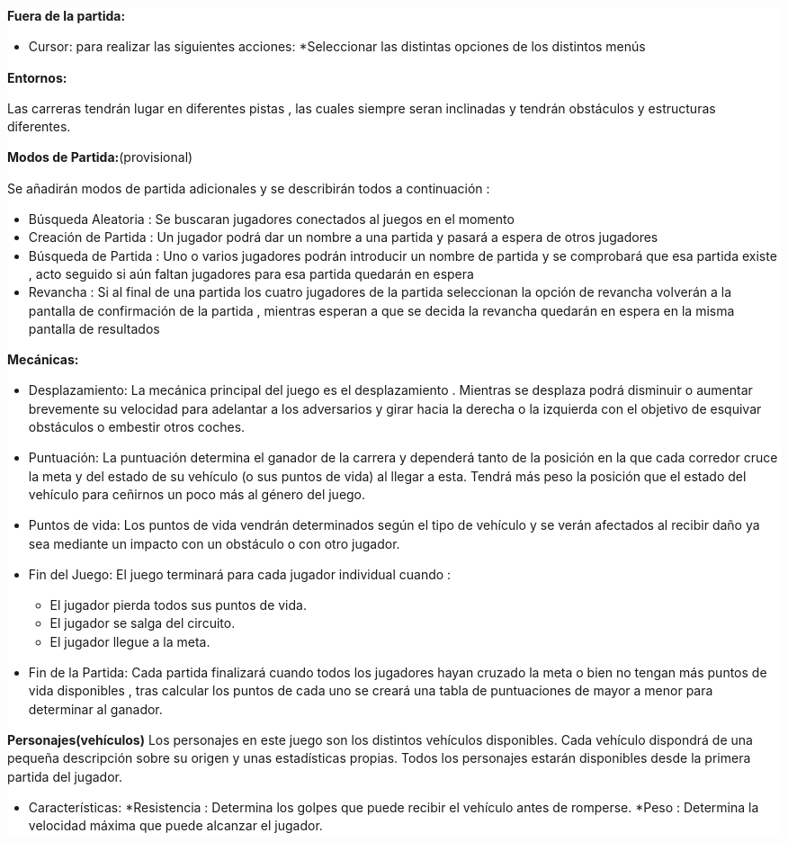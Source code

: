 **Fuera de la partida:**

* Cursor: para realizar las siguientes acciones:
	*Seleccionar las distintas opciones de los distintos menús


**Entornos:**

Las carreras tendrán lugar en diferentes pistas , las cuales siempre seran inclinadas y tendrán obstáculos y estructuras diferentes.
 

**Modos de Partida:**(provisional)

Se añadirán modos de partida adicionales y se describirán todos a continuación :

* Búsqueda Aleatoria : Se buscaran jugadores conectados al juegos en el momento
* Creación de Partida : Un jugador podrá dar un nombre a una partida y pasará a espera de otros jugadores 
* Búsqueda de Partida : Uno o varios jugadores podrán introducir un nombre de partida y se comprobará que esa partida existe , acto seguido si aún faltan jugadores para esa partida quedarán en espera
* Revancha : Si al final de una partida los cuatro jugadores de la partida seleccionan la opción de revancha volverán a la pantalla de confirmación de la partida , mientras esperan a que se decida la revancha quedarán en espera en la misma pantalla de resultados


**Mecánicas:**

* Desplazamiento: La mecánica principal del juego es el desplazamiento . Mientras se desplaza podrá disminuir o aumentar brevemente su velocidad para adelantar a los adversarios y girar hacia la derecha o la izquierda con el objetivo de esquivar obstáculos o embestir otros coches.

* Puntuación: La puntuación determina el ganador de la carrera y dependerá tanto de la posición en la que cada corredor cruce la meta y del estado de su vehículo (o sus puntos de vida) al llegar a esta. Tendrá más peso la posición que el estado del vehículo para ceñirnos un poco más al género del juego.

* Puntos de vida: Los puntos de vida vendrán determinados según el tipo de vehículo y se verán afectados al recibir daño ya sea mediante un impacto con un obstáculo o con otro jugador.

* Fin del Juego: El juego terminará para cada jugador individual cuando :

  * El jugador pierda todos sus puntos de vida.
  * El jugador se salga del circuito.
  * El jugador llegue a la meta.

* Fin de la Partida: Cada partida finalizará cuando todos los jugadores hayan cruzado la meta o bien no tengan más puntos de vida disponibles , tras calcular los puntos de cada uno se creará una tabla de puntuaciones de mayor a menor para determinar al ganador. 



**Personajes(vehículos)**
Los personajes en este juego son los distintos vehículos disponibles. Cada vehículo dispondrá de una pequeña descripción sobre su origen y unas estadísticas propias.
Todos los personajes estarán disponibles desde la primera partida del jugador.
* Características:
	*Resistencia : Determina los golpes que puede recibir el vehículo antes de romperse.
	*Peso : Determina la velocidad máxima que puede alcanzar el jugador.
	
